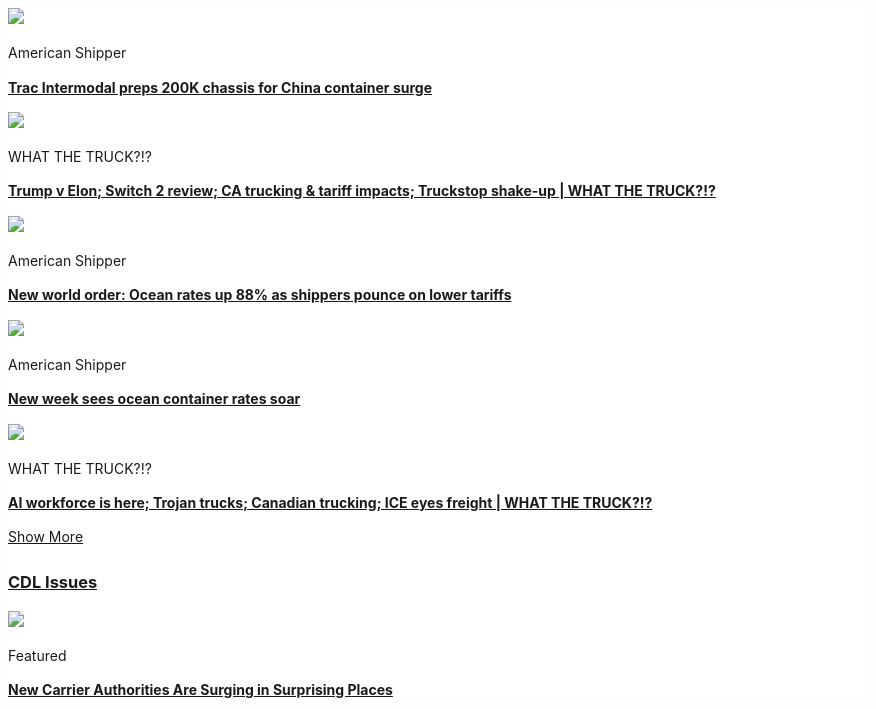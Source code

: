 [![](https://freightwaves.b-cdn.net/wp-content/uploads/2025/06/06/TRAC_Intermodal_1.webp?resize=220,150&width=220&height=150)](https://www.freightwaves.com/news/trac-intermodal-preps-200k-chassis-for-china-container-surge)

American Shipper

[**Trac Intermodal preps 200K chassis for China container surge**](https://www.freightwaves.com/news/trac-intermodal-preps-200k-chassis-for-china-container-surge)

[![](https://freightwaves.b-cdn.net/wp-content/uploads/2025/06/06/WTT060625.jpg?resize=220,150&width=220&height=150)](https://www.freightwaves.com/news/trump-v-elon-switch-2-review-ca-trucking-tariff-impacts-truckstop-shake-up-what-the-truck)

WHAT THE TRUCK?!?

[**Trump v Elon; Switch 2 review; CA trucking & tariff impacts; Truckstop shake-up \| WHAT THE TRUCK?!?**](https://www.freightwaves.com/news/trump-v-elon-switch-2-review-ca-trucking-tariff-impacts-truckstop-shake-up-what-the-truck)

[![](https://freightwaves.b-cdn.net/wp-content/uploads/2025/06/06/Containers_spreadercloseup.jpg?resize=220,150&width=220&height=150)](https://www.freightwaves.com/news/new-world-order-ocean-rates-up-88-as-shippers-pounce-on-lower-tariffs)

American Shipper

[**New world order: Ocean rates up 88% as shippers pounce on lower tariffs**](https://www.freightwaves.com/news/new-world-order-ocean-rates-up-88-as-shippers-pounce-on-lower-tariffs)

[![](https://freightwaves.b-cdn.net/wp-content/uploads/2025/06/05/240411-TraPac-NS-POLA_Aerial_3-24-268.jpg?resize=220,150&width=220&height=150)](https://www.freightwaves.com/news/new-week-sees-ocean-container-rates-soar)

American Shipper

[**New week sees ocean container rates soar**](https://www.freightwaves.com/news/new-week-sees-ocean-container-rates-soar)

[![](https://freightwaves.b-cdn.net/wp-content/uploads/2025/06/04/WTT060425.jpg?resize=220,150&width=220&height=150)](https://www.freightwaves.com/news/ai-workforce-is-coming-trojan-trucks-canadian-trucking-ice-eyes-freight-what-the-truck)

WHAT THE TRUCK?!?

[**AI workforce is here; Trojan trucks; Canadian trucking; ICE eyes freight \| WHAT THE TRUCK?!?**](https://www.freightwaves.com/news/ai-workforce-is-coming-trojan-trucks-canadian-trucking-ice-eyes-freight-what-the-truck)

[Show More](https://www.freightwaves.com/news/tag/tariffs)

### [CDL Issues](https://www.freightwaves.com/news/category/cdl-issues)

[![](https://freightwaves.b-cdn.net/wp-content/uploads/2025/06/10/Transportation_Gall_1-16.jpg?resize=390,220&width=390&height=220)](https://www.freightwaves.com/news/new-carrier-authorities-are-surging-in-surprising-places)

Featured

[**New Carrier Authorities Are Surging in Surprising Places**](https://www.freightwaves.com/news/new-carrier-authorities-are-surging-in-surprising-places)
